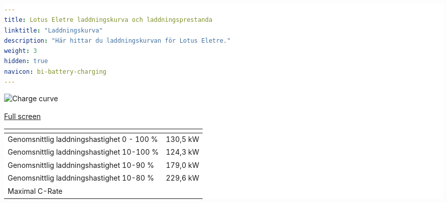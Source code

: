 ```yaml
---
title: Lotus Eletre laddningskurva och laddningsprestanda
linktitle: "Laddningskurva"
description: "Här hittar du laddningskurvan för Lotus Eletre."
weight: 3
hidden: true
navicon: bi-battery-charging
---
```



<img src="/images/models/lotus/eletre/eletre/chargingcurve.svg" alt="Charge curve" class="img-fluid">

[Full screen](/images/models/lotus/eletre/eletre/chargingcurve.svg)


<div class="table-responsive">
<table class="table table-striped border">
	<thead>
		<tr>
			<th>
			</th>
			<th>
			</th>
		</tr>
	</thead>
	<tbody>
		<tr>
			<td>
				Genomsnittlig laddningshastighet 0 - 100 %
			</td>
			<td>
				130,5 kW
			</td>
		</tr>
		<tr>
			<td>
				Genomsnittlig laddningshastighet 10-100 %
			</td>
			<td>
				124,3 kW
			</td>
		</tr>
		<tr>
			<td>
				Genomsnittlig laddningshastighet 10-90 %
			</td>
			<td>
				179,0 kW
			</td>
		</tr>
		<tr>
			<td>
				Genomsnittlig laddningshastighet 10-80 %
			</td>
			<td>
				229,6 kW
			</td>
		</tr>
		<tr>
			<td>
				Maximal C-Rate
			</td>
			<td>